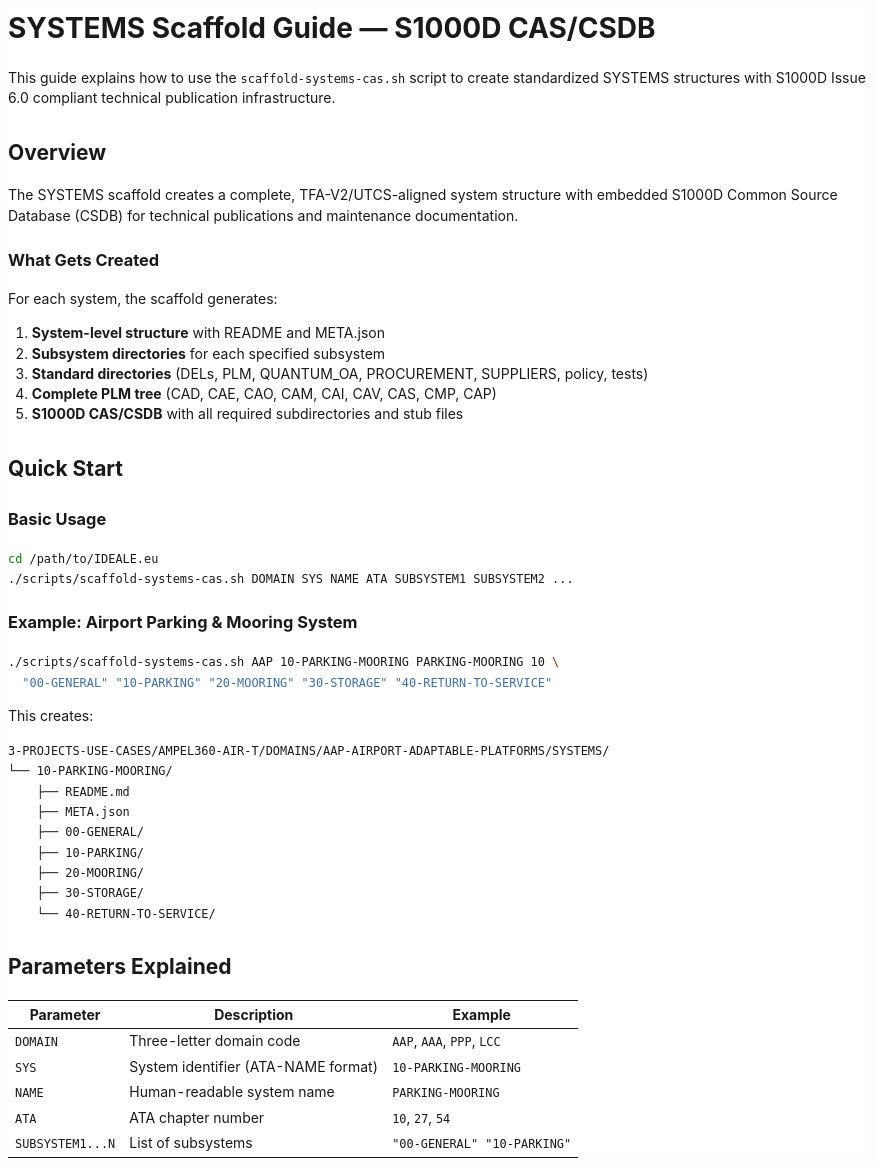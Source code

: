 # SYSTEMS Scaffold Guide — S1000D CAS/CSDB

This guide explains how to use the `scaffold-systems-cas.sh` script to create standardized SYSTEMS structures with S1000D Issue 6.0 compliant technical publication infrastructure.

## Overview

The SYSTEMS scaffold creates a complete, TFA-V2/UTCS-aligned system structure with embedded S1000D Common Source Database (CSDB) for technical publications and maintenance documentation.

### What Gets Created

For each system, the scaffold generates:

1. **System-level structure** with README and META.json
2. **Subsystem directories** for each specified subsystem
3. **Standard directories** (DELs, PLM, QUANTUM_OA, PROCUREMENT, SUPPLIERS, policy, tests)
4. **Complete PLM tree** (CAD, CAE, CAO, CAM, CAI, CAV, CAS, CMP, CAP)
5. **S1000D CAS/CSDB** with all required subdirectories and stub files

## Quick Start

### Basic Usage

```bash
cd /path/to/IDEALE.eu
./scripts/scaffold-systems-cas.sh DOMAIN SYS NAME ATA SUBSYSTEM1 SUBSYSTEM2 ...
```

### Example: Airport Parking & Mooring System

```bash
./scripts/scaffold-systems-cas.sh AAP 10-PARKING-MOORING PARKING-MOORING 10 \
  "00-GENERAL" "10-PARKING" "20-MOORING" "30-STORAGE" "40-RETURN-TO-SERVICE"
```

This creates:
```
3-PROJECTS-USE-CASES/AMPEL360-AIR-T/DOMAINS/AAP-AIRPORT-ADAPTABLE-PLATFORMS/SYSTEMS/
└── 10-PARKING-MOORING/
    ├── README.md
    ├── META.json
    ├── 00-GENERAL/
    ├── 10-PARKING/
    ├── 20-MOORING/
    ├── 30-STORAGE/
    └── 40-RETURN-TO-SERVICE/
```

## Parameters Explained

| Parameter | Description | Example |
|-----------|-------------|---------|
| `DOMAIN` | Three-letter domain code | `AAP`, `AAA`, `PPP`, `LCC` |
| `SYS` | System identifier (ATA-NAME format) | `10-PARKING-MOORING` |
| `NAME` | Human-readable system name | `PARKING-MOORING` |
| `ATA` | ATA chapter number | `10`, `27`, `54` |
| `SUBSYSTEM1...N` | List of subsystems | `"00-GENERAL" "10-PARKING"` |
